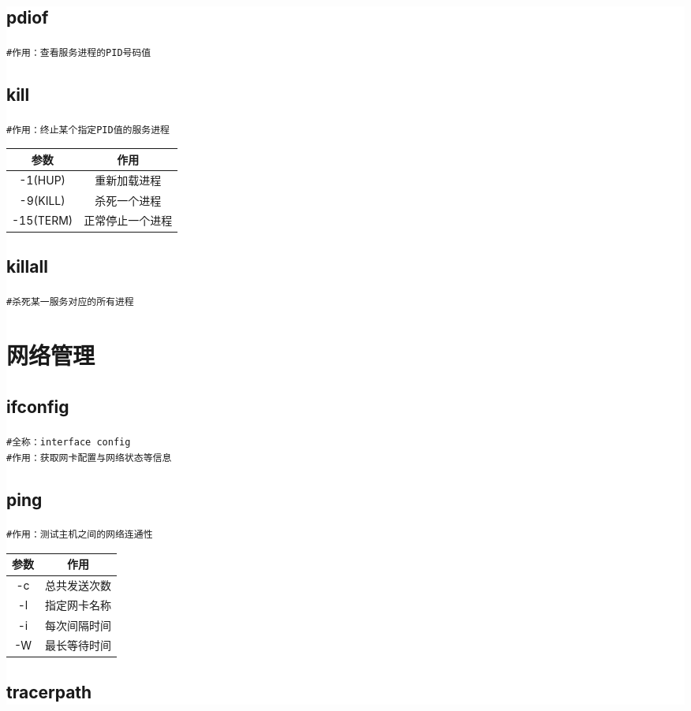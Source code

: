 ## pdiof

```shell
#作用：查看服务进程的PID号码值
```

## kill

```shell
#作用：终止某个指定PID值的服务进程
```

|   参数    |       作用       |
| :-------: | :--------------: |
|  -1(HUP)  |   重新加载进程   |
| -9(KILL)  |   杀死一个进程   |
| -15(TERM) | 正常停止一个进程 |

## killall

```shell
#杀死某一服务对应的所有进程
```

# 网络管理

## ifconfig

```shell
#全称：interface config
#作用：获取网卡配置与网络状态等信息
```

## ping

```shell
#作用：测试主机之间的网络连通性
```

| 参数 |     作用     |
| :--: | :----------: |
|  -c  | 总共发送次数 |
|  -l  | 指定网卡名称 |
|  -i  | 每次间隔时间 |
|  -W  | 最长等待时间 |

## tracerpath
